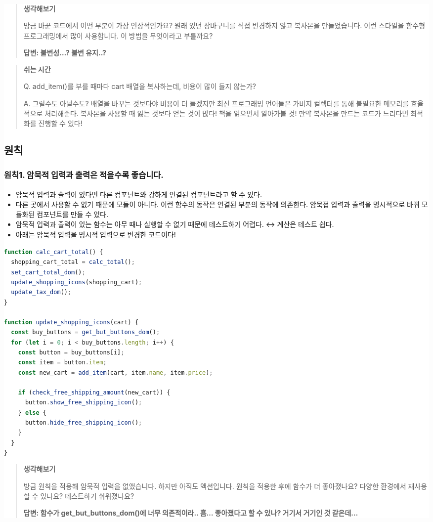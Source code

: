> **생각해보기**
> 
> 방금 바꾼 코드에서 어떤 부분이 가장 인상적인가요? 원래 있던 장바구니를 직접 변경하지 않고 복사본을 만들었습니다. 이런 스타일을 함수형 프로그래밍에서 많이 사용합니다. 이 방법을 무엇이라고 부를까요?
> 
> **답변: 불변성…? 불변 유지..?**
>

> **쉬는 시간**
> 
> Q. add_item()를 부를 때마다 cart 배열을 복사하는데, 비용이 많이 들지 않는가?
> 
> A. 그럴수도 아닐수도? 배열을 바꾸는 것보다야 비용이 더 들겠지만 최신 프로그래밍 언어들은 가비지 컬렉터를 통해 불필요한 메모리를 효율적으로 처리해준다.
> 복사본을 사용할 때 잃는 것보다 얻는 것이 많다! 책을 읽으면서 알아가볼 것! 만약 복사본을 만드는 코드가 느리다면 최적화를 진행할 수 있다!
>

## 원칙

### 원칙1. 암묵적 입력과 출력은 적을수록 좋습니다.

- 암묵적 입력과 출력이 있다면 다른 컴포넌트와 강하게 연결된 컴포넌트라고 할 수 있다.
- 다른 곳에서 사용할 수 없기 때문에 모듈이 아니다. 이런 함수의 동작은 연결된 부분의 동작에 의존한다. 암묵접 입력과 출력을 명시적으로 바꿔 모듈화된 컴포넌트를 만들 수 있다.
- 암묵적 입력과 출력이 있는 함수는 아무 때나 실행할 수 없기 때문에 테스트하기 어렵다. ↔ 계산은 테스트 쉽다.
- 아래는 암묵적 입력을 명시적 입력으로 변경한 코드이다!

```jsx
function calc_cart_total() {
  shopping_cart_total = calc_total();
  set_cart_total_dom();
  update_shopping_icons(shopping_cart);
  update_tax_dom();
}

function update_shopping_icons(cart) {
  const buy_buttons = get_but_buttons_dom();
  for (let i = 0; i < buy_buttons.length; i++) {
    const button = buy_buttons[i];
    const item = button.item;
    const new_cart = add_item(cart, item.name, item.price);

    if (check_free_shipping_amount(new_cart)) {
      button.show_free_shipping_icon();
    } else {
      button.hide_free_shipping_icon();
    }
  }
}
```

> **생각해보기**
> 
> 방금 원칙을 적용해 암묵적 입력을 없앴습니다. 하지만 아직도 액션입니다. 원칙을 적용한 후에 함수가 더 좋아졌나요? 다양한 환경에서 재사용할 수 있나요? 테스트하기 쉬워졌나요?
> 
> **답변: 함수가 get_but_buttons_dom()에 너무 의존적이라.. 흠… 좋아졌다고 할 수 있나? 거기서 거기인 것 같은데…**
>

